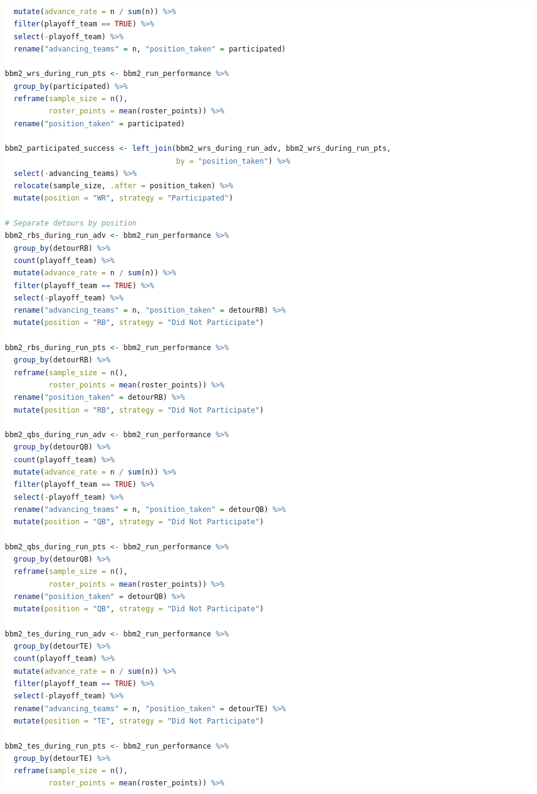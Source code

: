 ``` r
  mutate(advance_rate = n / sum(n)) %>%
  filter(playoff_team == TRUE) %>%
  select(-playoff_team) %>%
  rename("advancing_teams" = n, "position_taken" = participated)

bbm2_wrs_during_run_pts <- bbm2_run_performance %>%
  group_by(participated) %>%
  reframe(sample_size = n(),
          roster_points = mean(roster_points)) %>%
  rename("position_taken" = participated)

bbm2_participated_success <- left_join(bbm2_wrs_during_run_adv, bbm2_wrs_during_run_pts, 
                                       by = "position_taken") %>%
  select(-advancing_teams) %>%
  relocate(sample_size, .after = position_taken) %>%
  mutate(position = "WR", strategy = "Participated")

# Separate detours by position
bbm2_rbs_during_run_adv <- bbm2_run_performance %>%
  group_by(detourRB) %>%
  count(playoff_team) %>%
  mutate(advance_rate = n / sum(n)) %>%
  filter(playoff_team == TRUE) %>%
  select(-playoff_team) %>%
  rename("advancing_teams" = n, "position_taken" = detourRB) %>%
  mutate(position = "RB", strategy = "Did Not Participate")

bbm2_rbs_during_run_pts <- bbm2_run_performance %>%
  group_by(detourRB) %>%
  reframe(sample_size = n(),
          roster_points = mean(roster_points)) %>%
  rename("position_taken" = detourRB) %>%
  mutate(position = "RB", strategy = "Did Not Participate")

bbm2_qbs_during_run_adv <- bbm2_run_performance %>%
  group_by(detourQB) %>%
  count(playoff_team) %>%
  mutate(advance_rate = n / sum(n)) %>%
  filter(playoff_team == TRUE) %>%
  select(-playoff_team) %>%
  rename("advancing_teams" = n, "position_taken" = detourQB) %>%
  mutate(position = "QB", strategy = "Did Not Participate")

bbm2_qbs_during_run_pts <- bbm2_run_performance %>%
  group_by(detourQB) %>%
  reframe(sample_size = n(),
          roster_points = mean(roster_points)) %>%
  rename("position_taken" = detourQB) %>%
  mutate(position = "QB", strategy = "Did Not Participate")

bbm2_tes_during_run_adv <- bbm2_run_performance %>%
  group_by(detourTE) %>%
  count(playoff_team) %>%
  mutate(advance_rate = n / sum(n)) %>%
  filter(playoff_team == TRUE) %>%
  select(-playoff_team) %>%
  rename("advancing_teams" = n, "position_taken" = detourTE) %>%
  mutate(position = "TE", strategy = "Did Not Participate")

bbm2_tes_during_run_pts <- bbm2_run_performance %>%
  group_by(detourTE) %>%
  reframe(sample_size = n(),
          roster_points = mean(roster_points)) %>%
```
